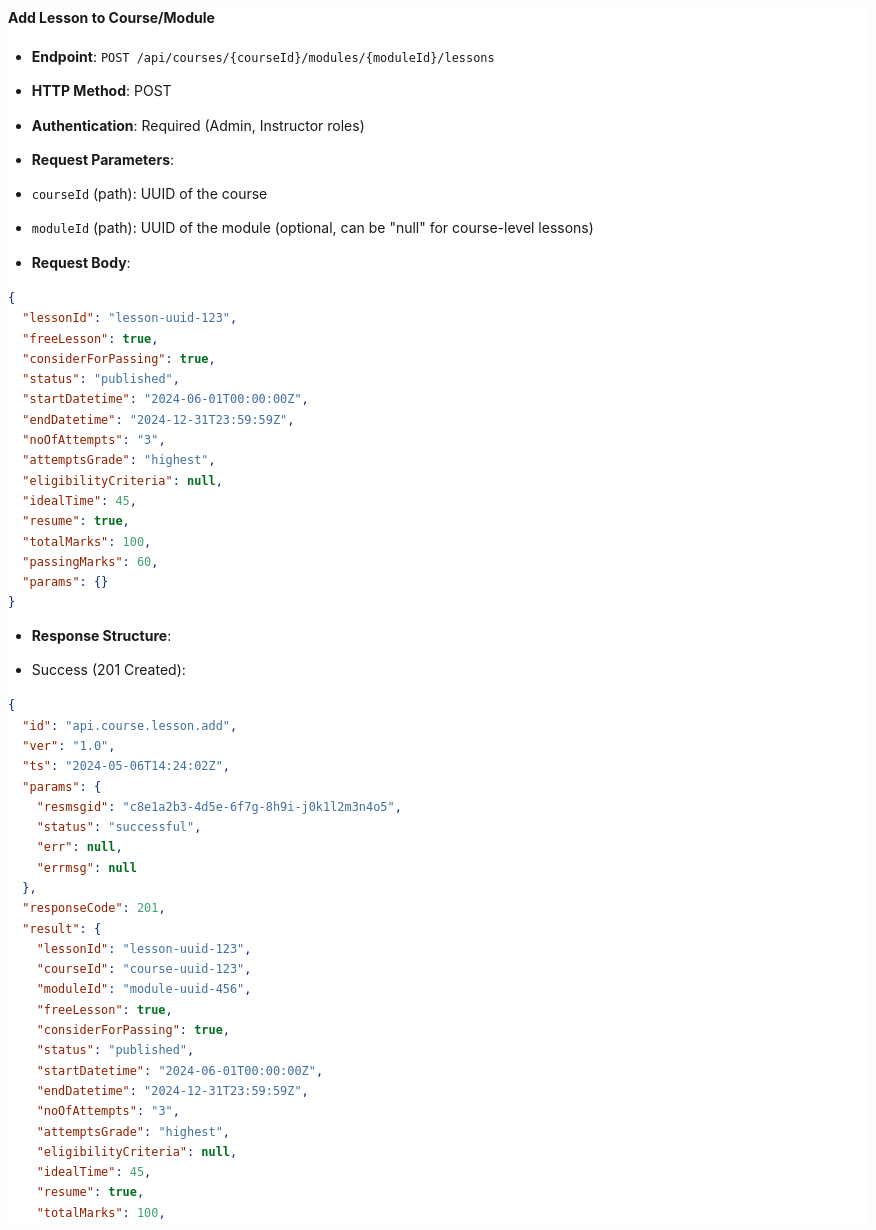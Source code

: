 





#### Add Lesson to Course/Module

- **Endpoint**: `POST /api/courses/{courseId}/modules/{moduleId}/lessons`
- **HTTP Method**: POST
- **Authentication**: Required (Admin, Instructor roles)
- **Request Parameters**:

- `courseId` (path): UUID of the course
- `moduleId` (path): UUID of the module (optional, can be "null" for course-level lessons)



- **Request Body**:

```json
{
  "lessonId": "lesson-uuid-123",
  "freeLesson": true,
  "considerForPassing": true,
  "status": "published",
  "startDatetime": "2024-06-01T00:00:00Z",
  "endDatetime": "2024-12-31T23:59:59Z",
  "noOfAttempts": "3",
  "attemptsGrade": "highest",
  "eligibilityCriteria": null,
  "idealTime": 45,
  "resume": true,
  "totalMarks": 100,
  "passingMarks": 60,
  "params": {}
}
```


- **Response Structure**:

- Success (201 Created):

```json
{
  "id": "api.course.lesson.add",
  "ver": "1.0",
  "ts": "2024-05-06T14:24:02Z",
  "params": {
    "resmsgid": "c8e1a2b3-4d5e-6f7g-8h9i-j0k1l2m3n4o5",
    "status": "successful",
    "err": null,
    "errmsg": null
  },
  "responseCode": 201,
  "result": {
    "lessonId": "lesson-uuid-123",
    "courseId": "course-uuid-123",
    "moduleId": "module-uuid-456",
    "freeLesson": true,
    "considerForPassing": true,
    "status": "published",
    "startDatetime": "2024-06-01T00:00:00Z",
    "endDatetime": "2024-12-31T23:59:59Z",
    "noOfAttempts": "3",
    "attemptsGrade": "highest",
    "eligibilityCriteria": null,
    "idealTime": 45,
    "resume": true,
    "totalMarks": 100,
```